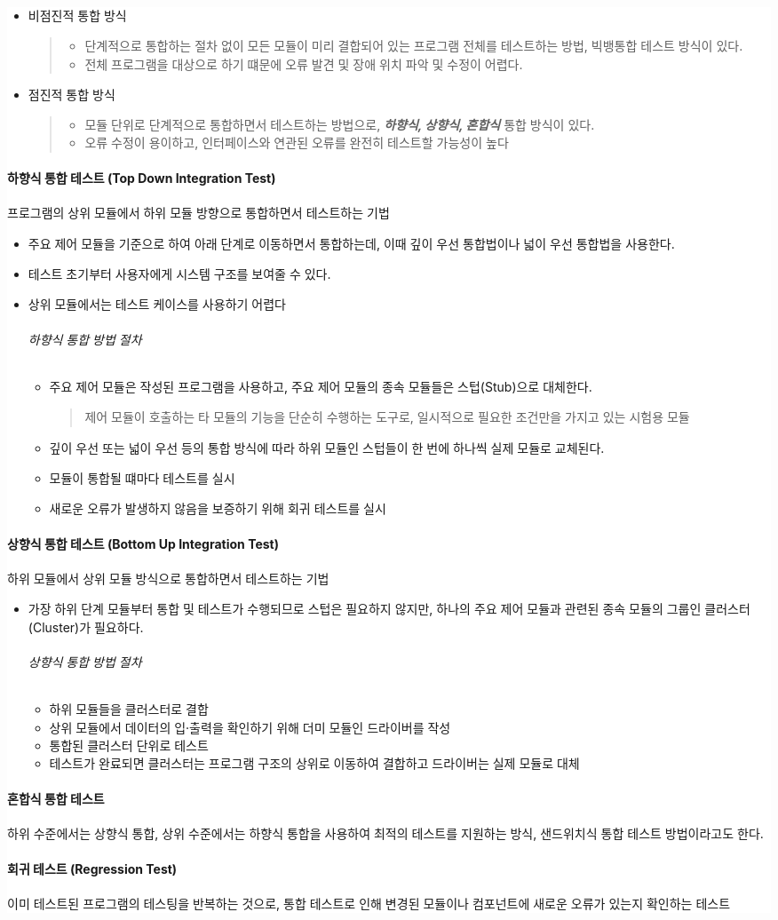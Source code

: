 * 비점진적 통합 방식

  > + 단계적으로 통합하는 절차 없이 모든 모듈이 미리 결합되어 있는 프로그램 전체를 테스트하는 방법, 빅뱅통합 테스트 방식이 있다.
  > + 전체 프로그램을 대상으로 하기 떄문에 오류 발견 및 장애 위치 파악 및 수정이 어렵다.

* 점진적 통합 방식

  > + 모듈 단위로 단계적으로 통합하면서 테스트하는 방법으로, _**하향식, 상향식, 혼합식**_ 통합 방식이 있다.
  > + 오류 수정이 용이하고, 인터페이스와 연관된 오류를 완전히 테스트할 가능성이 높다



#### 하향식 통합 테스트 (Top Down Integration Test)

프로그램의 상위 모듈에서 하위 모듈 방향으로 통합하면서 테스트하는 기법

* 주요 제어 모듈을 기준으로 하여 아래 단계로 이동하면서 통합하는데, 이때 깊이 우선 통합법이나 넓이 우선 통합법을 사용한다.

* 테스트 초기부터 사용자에게 시스템 구조를 보여줄 수 있다.

* 상위 모듈에서는 테스트 케이스를 사용하기 어렵다

  ###### 하향식 통합 방법 절차

  + 주요 제어 모듈은 작성된 프로그램을 사용하고, 주요 제어 모듈의 종속 모듈들은 스텁(Stub)으로 대체한다.

    > 제어 모듈이 호출하는 타 모듈의 기능을 단순히 수행하는 도구로, 일시적으로 필요한 조건만을 가지고 있는 시험용 모듈

  + 깊이 우선 또는 넓이 우선 등의 통합 방식에 따라 하위 모듈인 스텁들이 한 번에 하나씩 실제 모듈로 교체된다.

  + 모듈이 통합될 떄마다 테스트를 실시

  + 새로운 오류가 발생하지 않음을 보증하기 위해 회귀 테스트를 실시



#### 상향식 통합 테스트 (Bottom Up Integration Test)

하위 모듈에서 상위 모듈 방식으로 통합하면서 테스트하는 기법

* 가장 하위 단계 모듈부터 통합 및 테스트가 수행되므로 스텁은 필요하지 않지만, 하나의 주요 제어 모듈과 관련된 종속 모듈의 그룹인 클러스터(Cluster)가 필요하다.

  ###### 상향식 통합 방법 절차

  + 하위 모듈들을 클러스터로 결합
  + 상위 모듈에서 데이터의 입·출력을 확인하기 위해 더미 모듈인 드라이버를 작성
  + 통합된 클러스터 단위로 테스트
  + 테스트가 완료되면 클러스터는 프로그램 구조의 상위로 이동하여 결합하고 드라이버는 실제 모듈로 대체



#### 혼합식 통합 테스트

하위 수준에서는 상향식 통합, 상위 수준에서는 하향식 통합을 사용하여 최적의 테스트를 지원하는 방식, 샌드위치식 통합 테스트 방법이라고도 한다.



#### 회귀 테스트 (Regression Test)

이미 테스트된 프로그램의 테스팅을 반복하는 것으로, 통합 테스트로 인해 변경된 모듈이나 컴포넌트에 새로운 오류가 있는지 확인하는 테스트




